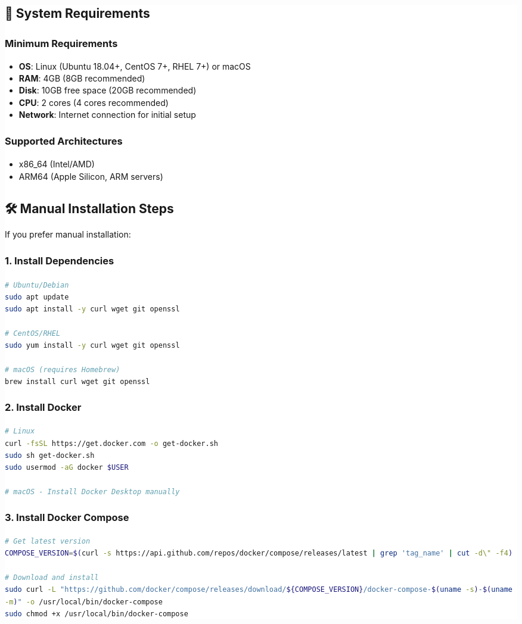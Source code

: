 ## 🔧 System Requirements

### Minimum Requirements
- **OS**: Linux (Ubuntu 18.04+, CentOS 7+, RHEL 7+) or macOS
- **RAM**: 4GB (8GB recommended)
- **Disk**: 10GB free space (20GB recommended)
- **CPU**: 2 cores (4 cores recommended)
- **Network**: Internet connection for initial setup

### Supported Architectures
- x86_64 (Intel/AMD)
- ARM64 (Apple Silicon, ARM servers)

## 🛠️ Manual Installation Steps

If you prefer manual installation:

### 1. Install Dependencies
```bash
# Ubuntu/Debian
sudo apt update
sudo apt install -y curl wget git openssl

# CentOS/RHEL
sudo yum install -y curl wget git openssl

# macOS (requires Homebrew)
brew install curl wget git openssl
```

### 2. Install Docker
```bash
# Linux
curl -fsSL https://get.docker.com -o get-docker.sh
sudo sh get-docker.sh
sudo usermod -aG docker $USER

# macOS - Install Docker Desktop manually
```

### 3. Install Docker Compose
```bash
# Get latest version
COMPOSE_VERSION=$(curl -s https://api.github.com/repos/docker/compose/releases/latest | grep 'tag_name' | cut -d\" -f4)

# Download and install
sudo curl -L "https://github.com/docker/compose/releases/download/${COMPOSE_VERSION}/docker-compose-$(uname -s)-$(uname -m)" -o /usr/local/bin/docker-compose
sudo chmod +x /usr/local/bin/docker-compose
```
